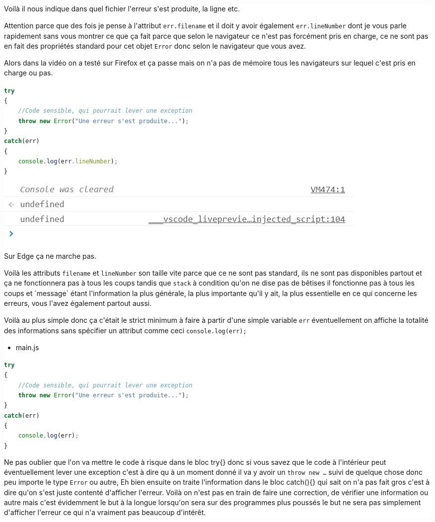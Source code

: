 Voilà il nous indique dans quel fichier l'erreur s'est produite, la ligne etc.

Attention parce que des fois je pense à l'attribut `err.filename` et il doit y avoir également `err.lineNumber` dont je vous parle rapidement sans vous montrer ce que ça fait parce que selon le navigateur ce n'est pas forcément pris en charge, ce ne sont pas en fait des propriétés standard pour cet objet `Error` donc selon le navigateur que vous avez.

Alors dans la vidéo on a testé sur Firefox et ça passe mais on n'a pas de mémoire tous les navigateurs sur lequel c'est pris en charge ou pas.

```js
try
{
    //Code sensible, qui pourrait lever une exception
    throw new Error("Une erreur s'est produite...");
}
catch(err)
{
    console.log(err.lineNumber);
}
```
![console_08.PNG](console_08.PNG)

Sur Edge ça ne marche pas.

Voilà les attributs `filename` et `lineNumber` son taille vite parce que ce ne sont pas standard, ils ne sont pas disponibles partout et ça ne fonctionnera pas à tous les coups tandis que `stack` à condition qu'on ne dise pas de bêtises il fonctionne pas à tous les coups et ´message` étant l'information la plus générale, la plus importante qu'il y ait, la plus essentielle en ce qui concerne les erreurs, vous l'avez également partout aussi.

Voilà au plus simple donc ça c'était le strict minimum à faire à partir d'une simple variable `err` éventuellement on affiche la totalité des informations sans spécifier un attribut comme ceci `console.log(err);`

+ main.js
```js
try
{
    //Code sensible, qui pourrait lever une exception
    throw new Error("Une erreur s'est produite...");
}
catch(err)
{
    console.log(err);
}
```

Ne pas oublier que l'on va mettre le code à risque dans le bloc try{} donc si vous savez que le code à l'intérieur peut éventuellement lever une exception c'est à dire qu à un moment donné il va y avoir un `throw new …` suivi de quelque chose donc peu importe le type `Error` ou autre, Eh bien ensuite on traite l'information dans le bloc catch(){} qui sait on n'a pas fait gros c'est à dire qu'on s'est juste contenté d'afficher l'erreur. Voilà on n'est pas en train de faire une correction, de vérifier une information ou autre mais c'est évidemment le but à la longue lorsqu'on sera sur des programmes plus poussés le but ne sera pas simplement d'afficher l'erreur ce qui n'a vraiment pas beaucoup d'intérêt.
